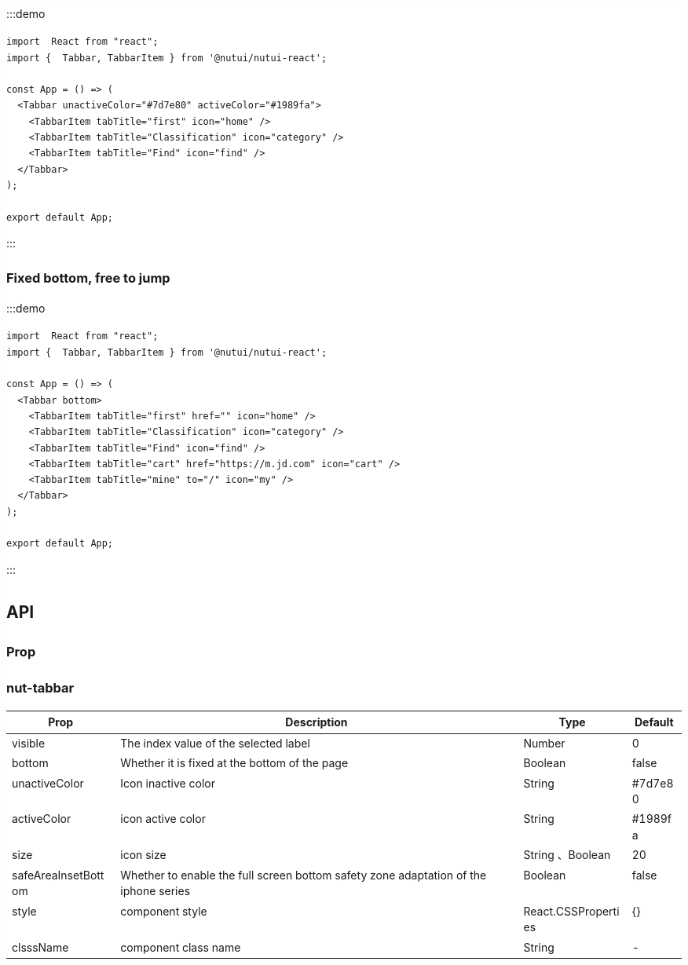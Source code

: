 :::demo
```tsx
import  React from "react";
import {  Tabbar, TabbarItem } from '@nutui/nutui-react';

const App = () => (
  <Tabbar unactiveColor="#7d7e80" activeColor="#1989fa">
    <TabbarItem tabTitle="first" icon="home" />
    <TabbarItem tabTitle="Classification" icon="category" />
    <TabbarItem tabTitle="Find" icon="find" />
  </Tabbar>
);

export default App;
```
:::
### Fixed bottom, free to jump

:::demo
```tsx
import  React from "react";
import {  Tabbar, TabbarItem } from '@nutui/nutui-react';

const App = () => (
  <Tabbar bottom>
    <TabbarItem tabTitle="first" href="" icon="home" />
    <TabbarItem tabTitle="Classification" icon="category" />
    <TabbarItem tabTitle="Find" icon="find" />
    <TabbarItem tabTitle="cart" href="https://m.jd.com" icon="cart" />
    <TabbarItem tabTitle="mine" to="/" icon="my" />
  </Tabbar>
);

export default App;
```
:::        

## API

### Prop

### nut-tabbar

| Prop            | Description                | Type   | Default  |
|-----------------|--------------------|--------|---------|
| visible | The index value of the selected label   | Number | 0       |
| bottom          | Whether it is fixed at the bottom of the page | Boolean | false   |
| unactiveColor  | Icon inactive color   | String | #7d7e80 |
| activeColor    | icon active color     | String | #1989fa |
| size    | icon size     | String 、Boolean | 20 |
| safeAreaInsetBottom    | Whether to enable the full screen bottom safety zone adaptation of the iphone series     | Boolean | false |
| style    | component style     | React.CSSProperties | {} |
| clsssName    | component class name     | String | - |
